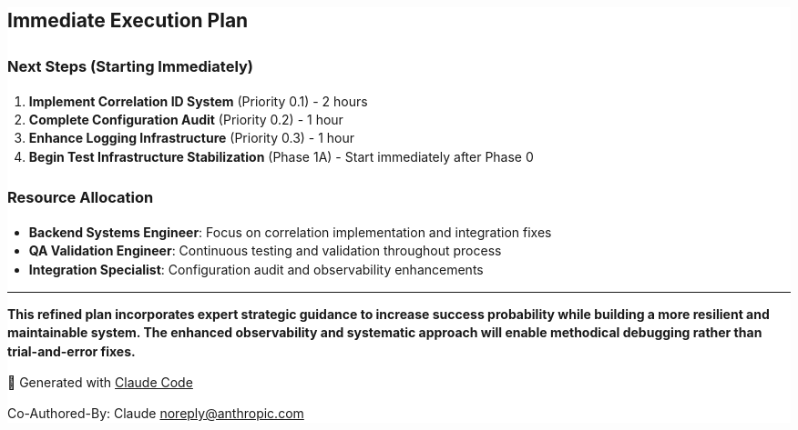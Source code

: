 ## **Immediate Execution Plan**

### **Next Steps (Starting Immediately)**
1. **Implement Correlation ID System** (Priority 0.1) - 2 hours
2. **Complete Configuration Audit** (Priority 0.2) - 1 hour  
3. **Enhance Logging Infrastructure** (Priority 0.3) - 1 hour
4. **Begin Test Infrastructure Stabilization** (Phase 1A) - Start immediately after Phase 0

### **Resource Allocation**
- **Backend Systems Engineer**: Focus on correlation implementation and integration fixes
- **QA Validation Engineer**: Continuous testing and validation throughout process
- **Integration Specialist**: Configuration audit and observability enhancements

---

**This refined plan incorporates expert strategic guidance to increase success probability while building a more resilient and maintainable system. The enhanced observability and systematic approach will enable methodical debugging rather than trial-and-error fixes.**

🤖 Generated with [Claude Code](https://claude.ai/code)

Co-Authored-By: Claude <noreply@anthropic.com>